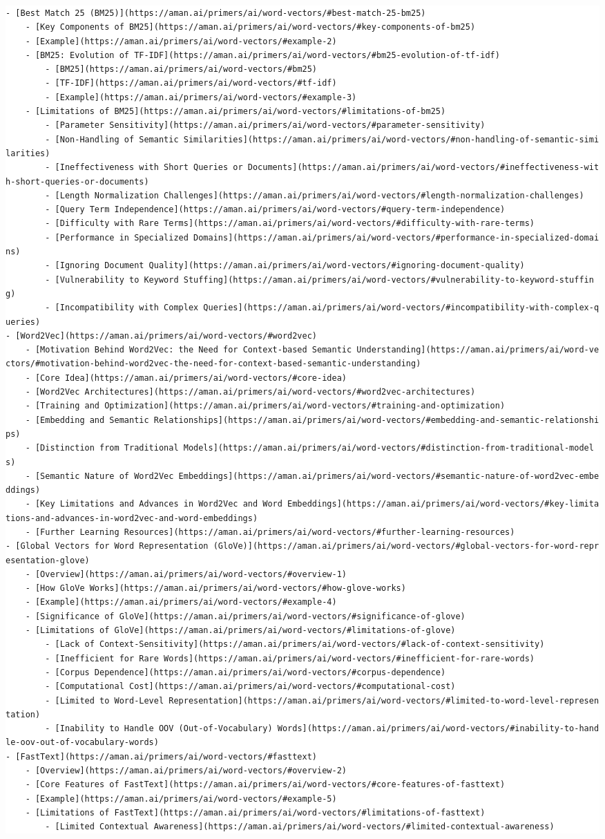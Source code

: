     - [Best Match 25 (BM25)](https://aman.ai/primers/ai/word-vectors/#best-match-25-bm25)
        - [Key Components of BM25](https://aman.ai/primers/ai/word-vectors/#key-components-of-bm25)
        - [Example](https://aman.ai/primers/ai/word-vectors/#example-2)
        - [BM25: Evolution of TF-IDF](https://aman.ai/primers/ai/word-vectors/#bm25-evolution-of-tf-idf)
            - [BM25](https://aman.ai/primers/ai/word-vectors/#bm25)
            - [TF-IDF](https://aman.ai/primers/ai/word-vectors/#tf-idf)
            - [Example](https://aman.ai/primers/ai/word-vectors/#example-3)
        - [Limitations of BM25](https://aman.ai/primers/ai/word-vectors/#limitations-of-bm25)
            - [Parameter Sensitivity](https://aman.ai/primers/ai/word-vectors/#parameter-sensitivity)
            - [Non-Handling of Semantic Similarities](https://aman.ai/primers/ai/word-vectors/#non-handling-of-semantic-similarities)
            - [Ineffectiveness with Short Queries or Documents](https://aman.ai/primers/ai/word-vectors/#ineffectiveness-with-short-queries-or-documents)
            - [Length Normalization Challenges](https://aman.ai/primers/ai/word-vectors/#length-normalization-challenges)
            - [Query Term Independence](https://aman.ai/primers/ai/word-vectors/#query-term-independence)
            - [Difficulty with Rare Terms](https://aman.ai/primers/ai/word-vectors/#difficulty-with-rare-terms)
            - [Performance in Specialized Domains](https://aman.ai/primers/ai/word-vectors/#performance-in-specialized-domains)
            - [Ignoring Document Quality](https://aman.ai/primers/ai/word-vectors/#ignoring-document-quality)
            - [Vulnerability to Keyword Stuffing](https://aman.ai/primers/ai/word-vectors/#vulnerability-to-keyword-stuffing)
            - [Incompatibility with Complex Queries](https://aman.ai/primers/ai/word-vectors/#incompatibility-with-complex-queries)
    - [Word2Vec](https://aman.ai/primers/ai/word-vectors/#word2vec)
        - [Motivation Behind Word2Vec: the Need for Context-based Semantic Understanding](https://aman.ai/primers/ai/word-vectors/#motivation-behind-word2vec-the-need-for-context-based-semantic-understanding)
        - [Core Idea](https://aman.ai/primers/ai/word-vectors/#core-idea)
        - [Word2Vec Architectures](https://aman.ai/primers/ai/word-vectors/#word2vec-architectures)
        - [Training and Optimization](https://aman.ai/primers/ai/word-vectors/#training-and-optimization)
        - [Embedding and Semantic Relationships](https://aman.ai/primers/ai/word-vectors/#embedding-and-semantic-relationships)
        - [Distinction from Traditional Models](https://aman.ai/primers/ai/word-vectors/#distinction-from-traditional-models)
        - [Semantic Nature of Word2Vec Embeddings](https://aman.ai/primers/ai/word-vectors/#semantic-nature-of-word2vec-embeddings)
        - [Key Limitations and Advances in Word2Vec and Word Embeddings](https://aman.ai/primers/ai/word-vectors/#key-limitations-and-advances-in-word2vec-and-word-embeddings)
        - [Further Learning Resources](https://aman.ai/primers/ai/word-vectors/#further-learning-resources)
    - [Global Vectors for Word Representation (GloVe)](https://aman.ai/primers/ai/word-vectors/#global-vectors-for-word-representation-glove)
        - [Overview](https://aman.ai/primers/ai/word-vectors/#overview-1)
        - [How GloVe Works](https://aman.ai/primers/ai/word-vectors/#how-glove-works)
        - [Example](https://aman.ai/primers/ai/word-vectors/#example-4)
        - [Significance of GloVe](https://aman.ai/primers/ai/word-vectors/#significance-of-glove)
        - [Limitations of GloVe](https://aman.ai/primers/ai/word-vectors/#limitations-of-glove)
            - [Lack of Context-Sensitivity](https://aman.ai/primers/ai/word-vectors/#lack-of-context-sensitivity)
            - [Inefficient for Rare Words](https://aman.ai/primers/ai/word-vectors/#inefficient-for-rare-words)
            - [Corpus Dependence](https://aman.ai/primers/ai/word-vectors/#corpus-dependence)
            - [Computational Cost](https://aman.ai/primers/ai/word-vectors/#computational-cost)
            - [Limited to Word-Level Representation](https://aman.ai/primers/ai/word-vectors/#limited-to-word-level-representation)
            - [Inability to Handle OOV (Out-of-Vocabulary) Words](https://aman.ai/primers/ai/word-vectors/#inability-to-handle-oov-out-of-vocabulary-words)
    - [FastText](https://aman.ai/primers/ai/word-vectors/#fasttext)
        - [Overview](https://aman.ai/primers/ai/word-vectors/#overview-2)
        - [Core Features of FastText](https://aman.ai/primers/ai/word-vectors/#core-features-of-fasttext)
        - [Example](https://aman.ai/primers/ai/word-vectors/#example-5)
        - [Limitations of FastText](https://aman.ai/primers/ai/word-vectors/#limitations-of-fasttext)
            - [Limited Contextual Awareness](https://aman.ai/primers/ai/word-vectors/#limited-contextual-awareness)